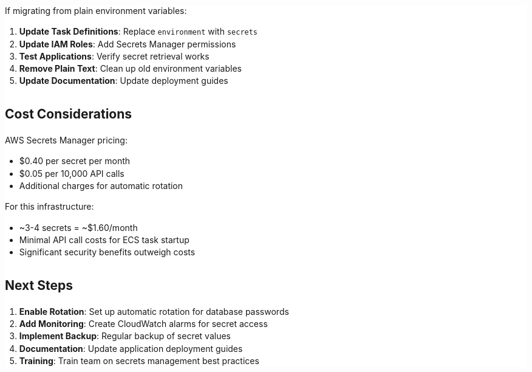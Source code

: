 If migrating from plain environment variables:

1. **Update Task Definitions**: Replace `environment` with `secrets`
2. **Update IAM Roles**: Add Secrets Manager permissions
3. **Test Applications**: Verify secret retrieval works
4. **Remove Plain Text**: Clean up old environment variables
5. **Update Documentation**: Update deployment guides

## Cost Considerations

AWS Secrets Manager pricing:
- $0.40 per secret per month
- $0.05 per 10,000 API calls
- Additional charges for automatic rotation

For this infrastructure:
- ~3-4 secrets = ~$1.60/month
- Minimal API call costs for ECS task startup
- Significant security benefits outweigh costs

## Next Steps

1. **Enable Rotation**: Set up automatic rotation for database passwords
2. **Add Monitoring**: Create CloudWatch alarms for secret access
3. **Implement Backup**: Regular backup of secret values
4. **Documentation**: Update application deployment guides
5. **Training**: Train team on secrets management best practices
